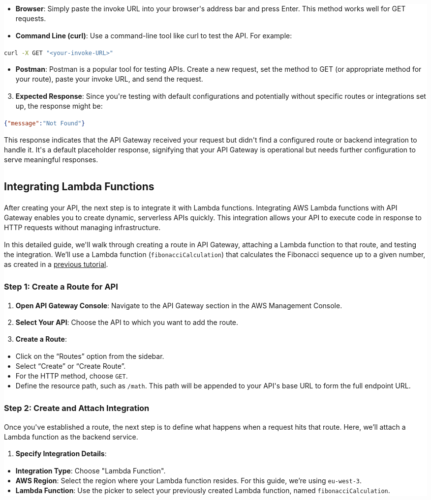 - **Browser**: Simply paste the invoke URL into your browser's address bar and press Enter. This method works well for GET requests.

- **Command Line (curl)**: Use a command-line tool like curl to test the API. For example:

```bash
curl -X GET "<your-invoke-URL>"
```

- **Postman**: Postman is a popular tool for testing APIs. Create a new request, set the method to GET (or appropriate method for your route), paste your invoke URL, and send the request.

3. **Expected Response**: Since you're testing with default configurations and potentially without specific routes or integrations set up, the response might be:

```json
{"message":"Not Found"}
```

This response indicates that the API Gateway received your request but didn't find a configured route or backend integration to handle it. It's a default placeholder response, signifying that your API Gateway is operational but needs further configuration to serve meaningful responses.

## Integrating Lambda Functions

After creating your API, the next step is to integrate it with Lambda functions. Integrating AWS Lambda functions with API Gateway enables you to create dynamic, serverless APIs quickly. This integration allows your API to execute code in response to HTTP requests without managing infrastructure.

In this detailed guide, we'll walk through creating a route in API Gateway, attaching a Lambda function to that route, and testing the integration. We’ll use a Lambda function (`fibonacciCalculation`) that calculates the Fibonacci sequence up to a given number, as created in a [previous tutorial](../04-setting-up-aws-lambda/README.md).

### Step 1: Create a Route for API

1. **Open API Gateway Console**: Navigate to the API Gateway section in the AWS Management Console.

2. **Select Your API**: Choose the API to which you want to add the route.

3. **Create a Route**:

- Click on the “Routes” option from the sidebar.
- Select “Create” or “Create Route”.
- For the HTTP method, choose `GET`.
- Define the resource path, such as `/math`. This path will be appended to your API's base URL to form the full endpoint URL.

### Step 2: Create and Attach Integration

Once you've established a route, the next step is to define what happens when a request hits that route. Here, we’ll attach a Lambda function as the backend service.

1. **Specify Integration Details**:

- **Integration Type**: Choose "Lambda Function".
- **AWS Region**: Select the region where your Lambda function resides. For this guide, we’re using `eu-west-3`.
- **Lambda Function**: Use the picker to select your previously created Lambda function, named `fibonacciCalculation`.
